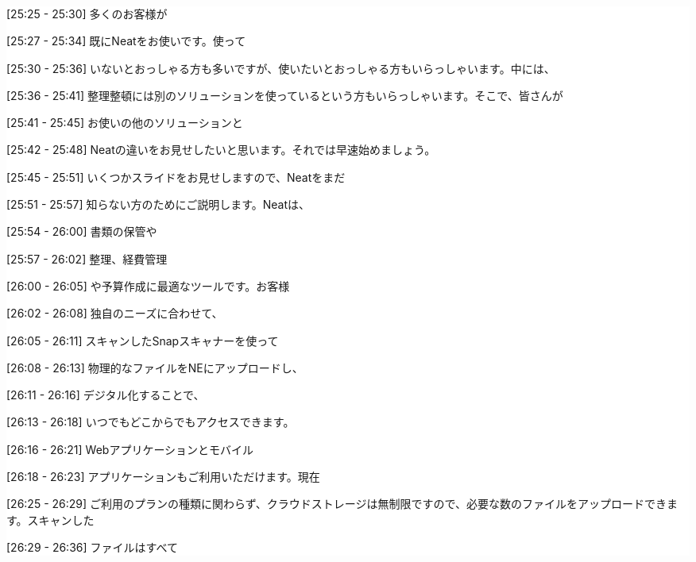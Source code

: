 [25:25 - 25:30]
多くのお客様が

[25:27 - 25:34]
既にNeatをお使いです。使って

[25:30 - 25:36]
いないとおっしゃる方も多いですが、使いたいとおっしゃる方もいらっしゃいます。中には、

[25:36 - 25:41]
整理整頓には別のソリューションを使っているという方もいらっしゃいます。そこで、皆さんが

[25:41 - 25:45]
お使いの他のソリューションと

[25:42 - 25:48]
Neatの違いをお見せしたいと思います。それでは早速始めましょう。

[25:45 - 25:51]
いくつかスライドをお見せしますので、Neatをまだ

[25:51 - 25:57]
知らない方のためにご説明します。Neatは、

[25:54 - 26:00]
書類の保管や

[25:57 - 26:02]
整理、経費管理

[26:00 - 26:05]
や予算作成に最適なツールです。お客様

[26:02 - 26:08]
独自のニーズに合わせて、

[26:05 - 26:11]
スキャンしたSnapスキャナーを使って

[26:08 - 26:13]
物理的なファイルをNEにアップロードし、

[26:11 - 26:16]
デジタル化することで、

[26:13 - 26:18]
いつでもどこからでもアクセスできます。

[26:16 - 26:21]
Webアプリケーションとモバイル

[26:18 - 26:23]
アプリケーションもご利用いただけます。現在

[26:25 - 26:29]
ご利用のプランの種類に関わらず、クラウドストレージは無制限ですので、必要な数のファイルをアップロードできます。スキャンした

[26:29 - 26:36]
ファイルはすべて
